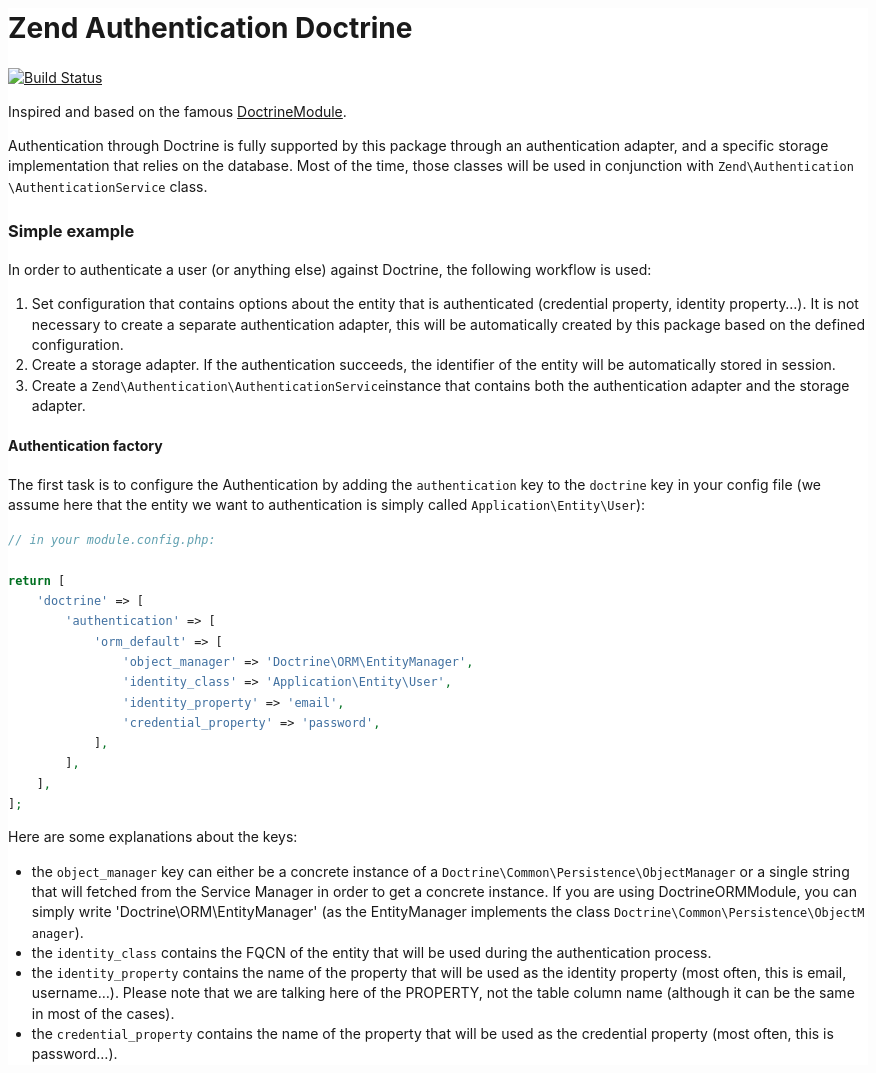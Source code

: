 # Zend Authentication Doctrine

[![Build Status](https://travis-ci.com/tobias-trozowski/zend-authentication-doctrine.svg)](https://travis-ci.com/tobias-trozowski/zend-authentication-doctrine)

Inspired and based on the famous [DoctrineModule](https://github.com/doctrine/DoctrineModule).

Authentication through Doctrine is fully supported by this package through an authentication adapter, and a specific storage implementation that relies on the database. Most of the time, those classes will be used in conjunction with `Zend\Authentication\AuthenticationService` class.

### Simple example

In order to authenticate a user (or anything else) against Doctrine, the following workflow is used:

1. Set configuration that contains options about the entity that is authenticated (credential property, identity property…). 
It is not necessary to create a separate authentication adapter, 
this will be automatically created by this package based on the defined configuration.
2. Create a storage adapter. If the authentication succeeds, the identifier of the entity will be automatically stored in session.
3. Create a `Zend\Authentication\AuthenticationService`instance that contains both the authentication adapter and the storage adapter.

#### Authentication factory

The first task is to configure the Authentication by adding the ``authentication`` key to the ``doctrine`` key in your config file (we assume here that the entity we want to authentication is simply called `Application\Entity\User`):

```php
// in your module.config.php:

return [
    'doctrine' => [
        'authentication' => [
            'orm_default' => [
                'object_manager' => 'Doctrine\ORM\EntityManager',
                'identity_class' => 'Application\Entity\User',
                'identity_property' => 'email',
                'credential_property' => 'password',
            ],
        ],
    ],
];
```

Here are some explanations about the keys:

* the `object_manager` key can either be a concrete instance of a `Doctrine\Common\Persistence\ObjectManager` or a single string that will fetched from the Service Manager in order to get a concrete instance. If you are using DoctrineORMModule, you can simply write 'Doctrine\ORM\EntityManager' (as the EntityManager implements the class `Doctrine\Common\Persistence\ObjectManager`).
* the `identity_class` contains the FQCN of the entity that will be used during the authentication process.
* the `identity_property` contains the name of the property that will be used as the identity property (most often, this is email, username…). Please note that we are talking here of the PROPERTY, not the table column name (although it can be the same in most of the cases).
* the `credential_property` contains the name of the property that will be used as the credential property (most often, this is password…).
